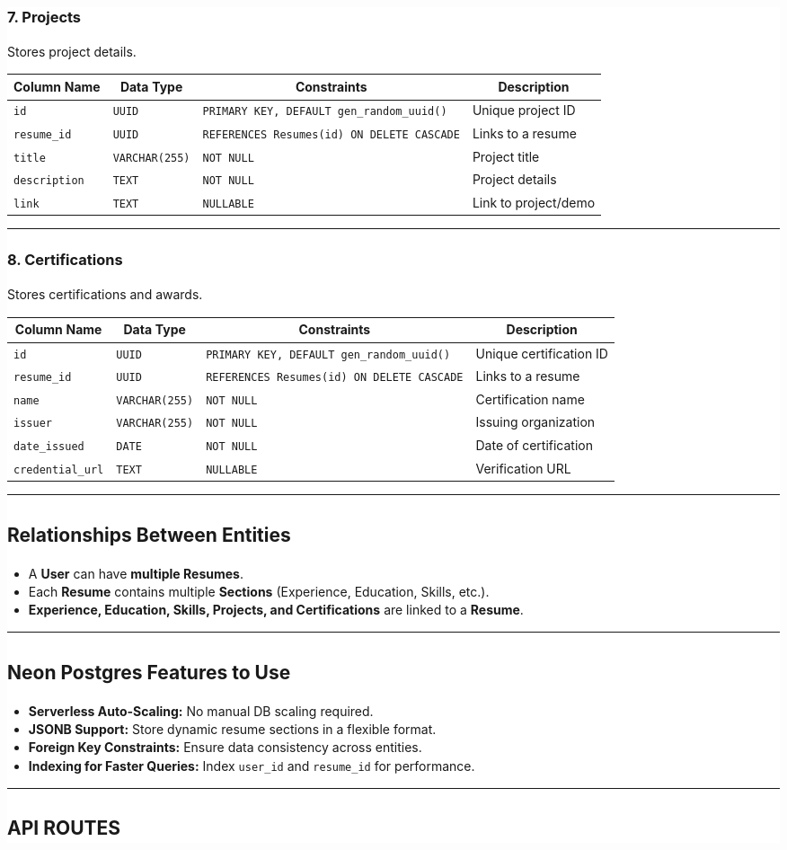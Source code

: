 
### 7. Projects  
Stores project details.  

| Column Name   | Data Type        | Constraints                  | Description |
|--------------|-----------------|------------------------------|-------------|
| `id`         | `UUID`           | `PRIMARY KEY, DEFAULT gen_random_uuid()` | Unique project ID |
| `resume_id`  | `UUID`           | `REFERENCES Resumes(id) ON DELETE CASCADE` | Links to a resume |
| `title`      | `VARCHAR(255)`   | `NOT NULL`                   | Project title |
| `description`| `TEXT`           | `NOT NULL`                   | Project details |
| `link`       | `TEXT`           | `NULLABLE`                   | Link to project/demo |

---

### 8. Certifications  
Stores certifications and awards.  

| Column Name   | Data Type        | Constraints                  | Description |
|--------------|-----------------|------------------------------|-------------|
| `id`         | `UUID`           | `PRIMARY KEY, DEFAULT gen_random_uuid()` | Unique certification ID |
| `resume_id`  | `UUID`           | `REFERENCES Resumes(id) ON DELETE CASCADE` | Links to a resume |
| `name`       | `VARCHAR(255)`   | `NOT NULL`                   | Certification name |
| `issuer`     | `VARCHAR(255)`   | `NOT NULL`                   | Issuing organization |
| `date_issued`| `DATE`           | `NOT NULL`                   | Date of certification |
| `credential_url` | `TEXT`       | `NULLABLE`                   | Verification URL |

---

## Relationships Between Entities  
- A **User** can have **multiple Resumes**.  
- Each **Resume** contains multiple **Sections** (Experience, Education, Skills, etc.).  
- **Experience, Education, Skills, Projects, and Certifications** are linked to a **Resume**.  

---

## Neon Postgres Features to Use
- **Serverless Auto-Scaling:** No manual DB scaling required.  
- **JSONB Support:** Store dynamic resume sections in a flexible format.  
- **Foreign Key Constraints:** Ensure data consistency across entities.  
- **Indexing for Faster Queries:** Index `user_id` and `resume_id` for performance.  

---

## API ROUTES
